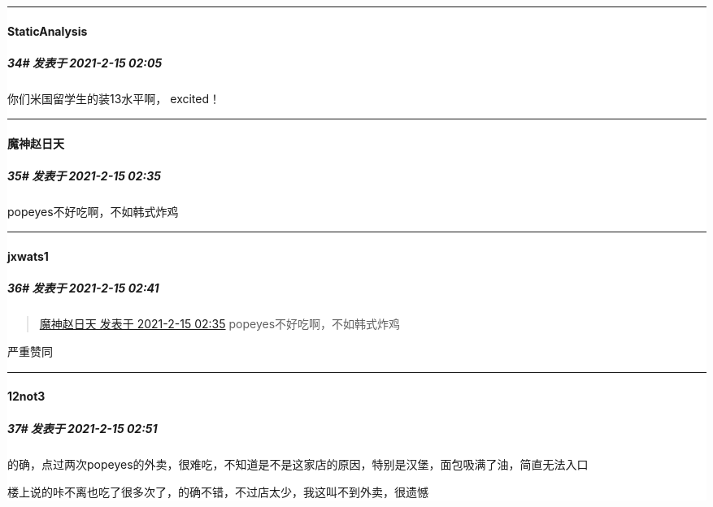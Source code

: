 

*****

####  StaticAnalysis  
##### 34#       发表于 2021-2-15 02:05




你们米国留学生的装13水平啊， excited！







*****

####  魔神赵日天  
##### 35#       发表于 2021-2-15 02:35




popeyes不好吃啊，不如韩式炸鸡







*****

####  jxwats1  
##### 36#       发表于 2021-2-15 02:41



<blockquote><a href="httphttps://bbs.saraba1st.com/2b/forum.php?mod=redirect&amp;goto=findpost&amp;pid=50335972&amp;ptid=1987870" target="_blank">魔神赵日天 发表于 2021-2-15 02:35</a>
popeyes不好吃啊，不如韩式炸鸡</blockquote>
严重赞同







*****

####  12not3  
##### 37#       发表于 2021-2-15 02:51




的确，点过两次popeyes的外卖，很难吃，不知道是不是这家店的原因，特别是汉堡，面包吸满了油，简直无法入口


楼上说的咔不离也吃了很多次了，的确不错，不过店太少，我这叫不到外卖，很遗憾





